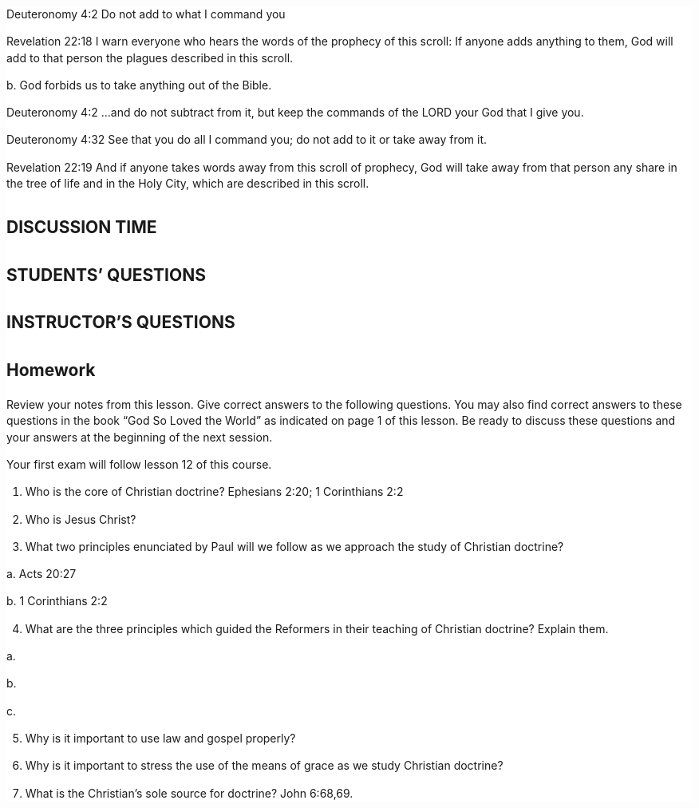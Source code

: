 Deuteronomy 4:2 Do not add to what I command you 

Revelation 22:18 I warn everyone who hears the words of the prophecy of this scroll: If anyone adds anything to them, God will add to that person the plagues described in this scroll. 

b.	God forbids us to take anything out of the Bible.

Deuteronomy 4:2 …and do not subtract from it, but keep the commands of the LORD your God that I give you.

Deuteronomy 4:32 See that you do all I command you; do not add to it or take away from it.

Revelation 22:19 And if anyone takes words away from this scroll of prophecy, God will take away from that person any share in the tree of life and in the Holy City, which are described in this scroll.


## DISCUSSION TIME

## STUDENTS’ QUESTIONS 

## INSTRUCTOR’S QUESTIONS


## Homework

Review your notes from this lesson.  Give correct answers to the following questions.  You may also find correct answers to these questions in the book “God So Loved the World” as indicated on page 1 of this lesson.  Be ready to discuss these questions and your answers at the beginning of the next session.  

Your first exam will follow lesson 12 of this course.

1.  Who is the core of Christian doctrine?  Ephesians 2:20; 1 Corinthians 2:2

2.  Who is Jesus Christ?

3.  What two principles enunciated by Paul will we follow as we approach the study of Christian doctrine?

a.  Acts 20:27  

b.  1 Corinthians 2:2
 
4.  What are the three principles which guided the Reformers in their teaching of Christian doctrine?  Explain them.

a. 

b. 

c.

5.  Why is it important to use law and gospel properly?

6.  Why is it important to stress the use of the means of grace as we study Christian doctrine?

7.  What is the Christian’s sole source for doctrine?  John 6:68,69.

